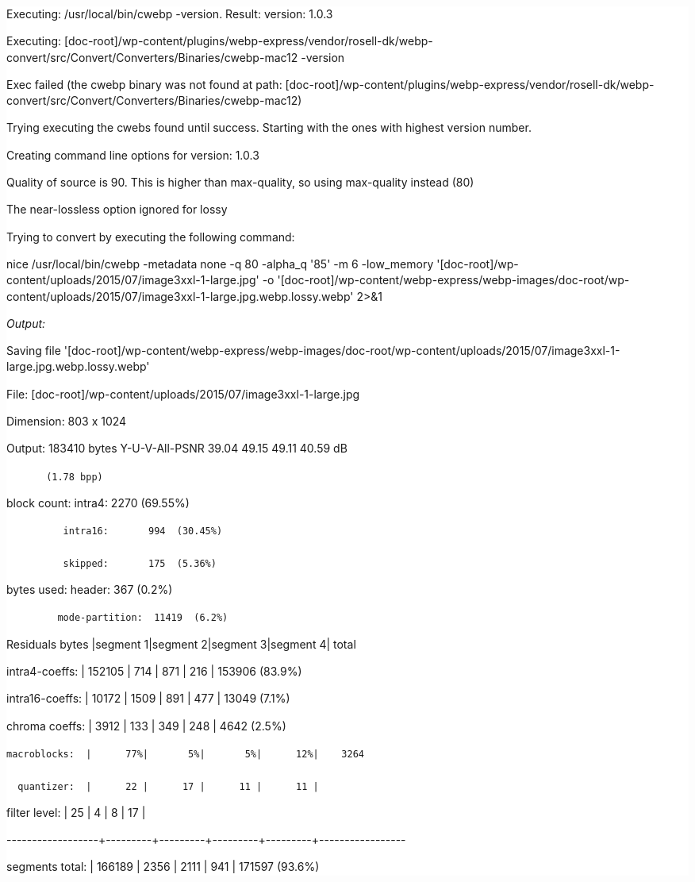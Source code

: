 Executing: /usr/local/bin/cwebp -version. Result: version: 1.0.3

Executing: [doc-root]/wp-content/plugins/webp-express/vendor/rosell-dk/webp-convert/src/Convert/Converters/Binaries/cwebp-mac12 -version

Exec failed (the cwebp binary was not found at path: [doc-root]/wp-content/plugins/webp-express/vendor/rosell-dk/webp-convert/src/Convert/Converters/Binaries/cwebp-mac12)

Trying executing the cwebs found until success. Starting with the ones with highest version number.

Creating command line options for version: 1.0.3

Quality of source is 90. This is higher than max-quality, so using max-quality instead (80)

The near-lossless option ignored for lossy

Trying to convert by executing the following command:

nice /usr/local/bin/cwebp -metadata none -q 80 -alpha_q '85' -m 6 -low_memory '[doc-root]/wp-content/uploads/2015/07/image3xxl-1-large.jpg' -o '[doc-root]/wp-content/webp-express/webp-images/doc-root/wp-content/uploads/2015/07/image3xxl-1-large.jpg.webp.lossy.webp' 2>&1


*Output:* 

Saving file '[doc-root]/wp-content/webp-express/webp-images/doc-root/wp-content/uploads/2015/07/image3xxl-1-large.jpg.webp.lossy.webp'

File:      [doc-root]/wp-content/uploads/2015/07/image3xxl-1-large.jpg

Dimension: 803 x 1024

Output:    183410 bytes Y-U-V-All-PSNR 39.04 49.15 49.11   40.59 dB

           (1.78 bpp)

block count:  intra4:       2270  (69.55%)

              intra16:       994  (30.45%)

              skipped:       175  (5.36%)

bytes used:  header:            367  (0.2%)

             mode-partition:  11419  (6.2%)

 Residuals bytes  |segment 1|segment 2|segment 3|segment 4|  total

  intra4-coeffs:  |  152105 |     714 |     871 |     216 |  153906  (83.9%)

 intra16-coeffs:  |   10172 |    1509 |     891 |     477 |   13049  (7.1%)

  chroma coeffs:  |    3912 |     133 |     349 |     248 |    4642  (2.5%)

    macroblocks:  |      77%|       5%|       5%|      12%|    3264

      quantizer:  |      22 |      17 |      11 |      11 |

   filter level:  |      25 |       4 |       8 |      17 |

------------------+---------+---------+---------+---------+-----------------

 segments total:  |  166189 |    2356 |    2111 |     941 |  171597  (93.6%)

